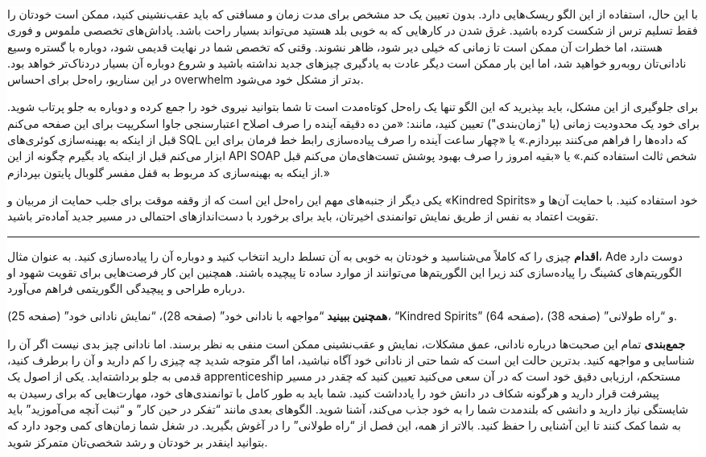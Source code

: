 با این حال، استفاده از این الگو ریسک‌هایی دارد. بدون تعیین یک حد مشخص برای مدت زمان و مسافتی که باید عقب‌نشینی کنید، ممکن است خودتان را فقط تسلیم ترس از شکست کرده باشید. غرق شدن در کارهایی که به خوبی بلد هستید می‌تواند بسیار راحت باشد. پاداش‌های تخصصی ملموس و فوری هستند، اما خطرات آن ممکن است تا زمانی که خیلی دیر شود، ظاهر نشوند. وقتی که تخصص شما در نهایت قدیمی شود، دوباره با گستره وسیع نادانی‌تان روبه‌رو خواهید شد، اما این بار ممکن است دیگر عادت به یادگیری چیزهای جدید نداشته باشید و شروع دوباره آن بسیار دردناک‌تر خواهد بود. در این سناریو، راه‌حل برای احساس overwhelm بدتر از مشکل خود می‌شود.

برای جلوگیری از این مشکل، باید بپذیرید که این الگو تنها یک راه‌حل کوتاه‌مدت است تا شما بتوانید نیروی خود را جمع کرده و دوباره به جلو پرتاب شوید. برای خود یک محدودیت زمانی (یا "زمان‌بندی") تعیین کنید، مانند: «من ده دقیقه آینده را صرف اصلاح اعتبارسنجی جاوا اسکریپت برای این صفحه می‌کنم قبل از اینکه به بهینه‌سازی کوئری‌های SQL که داده‌ها را فراهم می‌کنند بپردازم.» یا «چهار ساعت آینده را صرف پیاده‌سازی رابط خط فرمان برای این ابزار می‌کنم قبل از اینکه یاد بگیرم چگونه از این API SOAP شخص ثالث استفاده کنم.» یا «بقیه امروز را صرف بهبود پوشش تست‌های‌مان می‌کنم قبل از اینکه به بهینه‌سازی کد مربوط به قفل مفسر گلوبال پایتون بپردازم.»

یکی دیگر از جنبه‌های مهم این راه‌حل این است که از وقفه موقت برای جلب حمایت از مربیان و «Kindred Spirits» خود استفاده کنید. با حمایت آن‌ها و تقویت اعتماد به نفس از طریق نمایش توانمندی اخیرتان، باید برای برخورد با دست‌اندازهای احتمالی در مسیر جدید آماده‌تر باشید.

---

**اقدام**
چیزی را که کاملاً می‌شناسید و خودتان به خوبی به آن تسلط دارید انتخاب کنید و دوباره آن را پیاده‌سازی کنید. به عنوان مثال، Ade دوست دارد الگوریتم‌های کشینگ را پیاده‌سازی کند زیرا این الگوریتم‌ها می‌توانند از موارد ساده تا پیچیده باشند. همچنین این کار فرصت‌هایی برای تقویت شهود او درباره طراحی و پیچیدگی الگوریتمی فراهم می‌آورد.

**همچنین ببینید**
“مواجهه با نادانی خود” (صفحه 28)، “نمایش نادانی خود” (صفحه 25)، “Kindred Spirits” (صفحه 64)، و “راه طولانی” (صفحه 38).

**جمع‌بندی**
تمام این صحبت‌ها درباره نادانی، عمق مشکلات، نمایش و عقب‌نشینی ممکن است منفی به نظر برسند. اما نادانی چیز بدی نیست اگر آن را شناسایی و مواجهه کنید. بدترین حالت این است که شما حتی از نادانی خود آگاه نباشید، اما اگر متوجه شدید چه چیزی را کم دارید و آن را برطرف کنید، قدمی به جلو برداشته‌اید. یکی از اصول یک apprenticeship مستحکم، ارزیابی دقیق خود است که در آن سعی می‌کنید تعیین کنید که چقدر در مسیر پیشرفت قرار دارید و هرگونه شکاف در دانش خود را یادداشت کنید. شما باید به طور کامل با توانمندی‌های خود، مهارت‌هایی که برای رسیدن به شایستگی نیاز دارید و دانشی که بلندمدت شما را به خود جذب می‌کند، آشنا شوید. الگوهای بعدی مانند “تفکر در حین کار” و “ثبت آنچه می‌آموزید” باید به شما کمک کنند تا این آشنایی را حفظ کنید. بالاتر از همه، این فصل از “راه طولانی” را در آغوش بگیرید. در شغل شما زمان‌های کمی وجود دارد که بتوانید اینقدر بر خودتان و رشد شخصی‌تان متمرکز شوید.


 <div align="center">
    